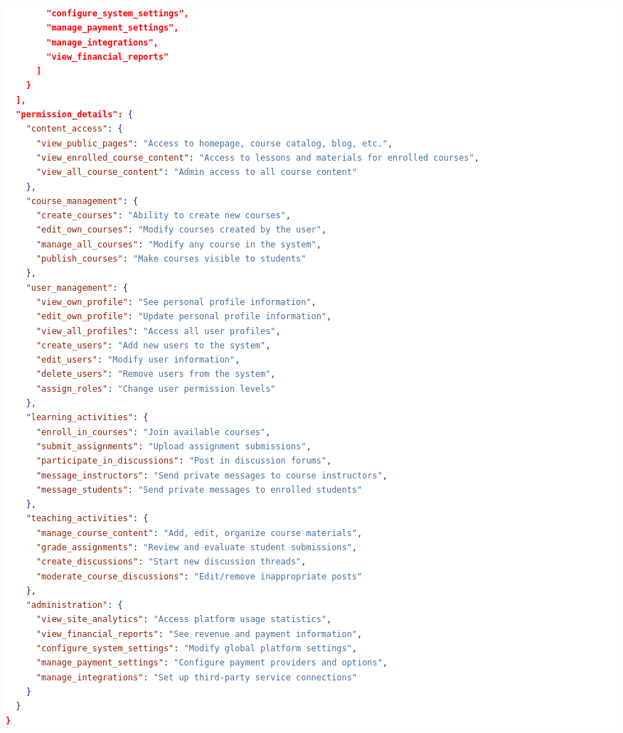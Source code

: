 ```json
        "configure_system_settings",
        "manage_payment_settings",
        "manage_integrations",
        "view_financial_reports"
      ]
    }
  ],
  "permission_details": {
    "content_access": {
      "view_public_pages": "Access to homepage, course catalog, blog, etc.",
      "view_enrolled_course_content": "Access to lessons and materials for enrolled courses",
      "view_all_course_content": "Admin access to all course content"
    },
    "course_management": {
      "create_courses": "Ability to create new courses",
      "edit_own_courses": "Modify courses created by the user",
      "manage_all_courses": "Modify any course in the system",
      "publish_courses": "Make courses visible to students"
    },
    "user_management": {
      "view_own_profile": "See personal profile information",
      "edit_own_profile": "Update personal profile information",
      "view_all_profiles": "Access all user profiles",
      "create_users": "Add new users to the system",
      "edit_users": "Modify user information",
      "delete_users": "Remove users from the system",
      "assign_roles": "Change user permission levels"
    },
    "learning_activities": {
      "enroll_in_courses": "Join available courses",
      "submit_assignments": "Upload assignment submissions",
      "participate_in_discussions": "Post in discussion forums",
      "message_instructors": "Send private messages to course instructors",
      "message_students": "Send private messages to enrolled students"
    },
    "teaching_activities": {
      "manage_course_content": "Add, edit, organize course materials",
      "grade_assignments": "Review and evaluate student submissions",
      "create_discussions": "Start new discussion threads",
      "moderate_course_discussions": "Edit/remove inappropriate posts"
    },
    "administration": {
      "view_site_analytics": "Access platform usage statistics",
      "view_financial_reports": "See revenue and payment information",
      "configure_system_settings": "Modify global platform settings",
      "manage_payment_settings": "Configure payment providers and options",
      "manage_integrations": "Set up third-party service connections"
    }
  }
}
```

